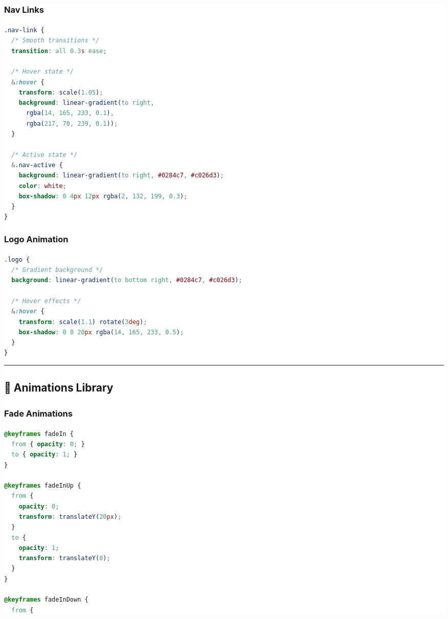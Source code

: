```css
```

### Nav Links
```css
.nav-link {
  /* Smooth transitions */
  transition: all 0.3s ease;
  
  /* Hover state */
  &:hover {
    transform: scale(1.05);
    background: linear-gradient(to right,
      rgba(14, 165, 233, 0.1),
      rgba(217, 70, 239, 0.1));
  }
  
  /* Active state */
  &.nav-active {
    background: linear-gradient(to right, #0284c7, #c026d3);
    color: white;
    box-shadow: 0 4px 12px rgba(2, 132, 199, 0.3);
  }
}
```

### Logo Animation
```css
.logo {
  /* Gradient background */
  background: linear-gradient(to bottom right, #0284c7, #c026d3);
  
  /* Hover effects */
  &:hover {
    transform: scale(1.1) rotate(3deg);
    box-shadow: 0 0 20px rgba(14, 165, 233, 0.5);
  }
}
```

---

## 🌊 Animations Library

### Fade Animations
```css
@keyframes fadeIn {
  from { opacity: 0; }
  to { opacity: 1; }
}

@keyframes fadeInUp {
  from {
    opacity: 0;
    transform: translateY(20px);
  }
  to {
    opacity: 1;
    transform: translateY(0);
  }
}

@keyframes fadeInDown {
  from {
```